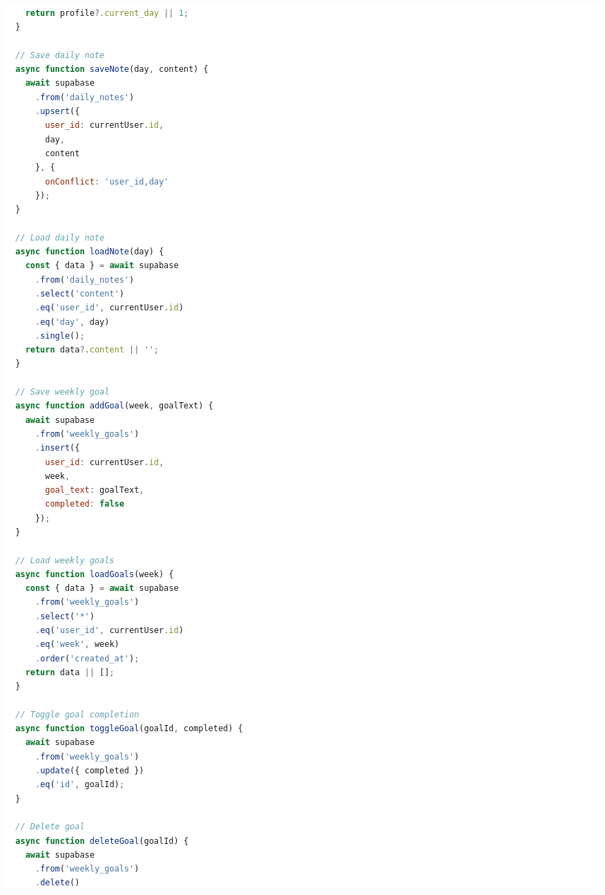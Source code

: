 ```javascript
    return profile?.current_day || 1;
  }
  
  // Save daily note
  async function saveNote(day, content) {
    await supabase
      .from('daily_notes')
      .upsert({
        user_id: currentUser.id,
        day,
        content
      }, {
        onConflict: 'user_id,day'
      });
  }
  
  // Load daily note
  async function loadNote(day) {
    const { data } = await supabase
      .from('daily_notes')
      .select('content')
      .eq('user_id', currentUser.id)
      .eq('day', day)
      .single();
    return data?.content || '';
  }
  
  // Save weekly goal
  async function addGoal(week, goalText) {
    await supabase
      .from('weekly_goals')
      .insert({
        user_id: currentUser.id,
        week,
        goal_text: goalText,
        completed: false
      });
  }
  
  // Load weekly goals
  async function loadGoals(week) {
    const { data } = await supabase
      .from('weekly_goals')
      .select('*')
      .eq('user_id', currentUser.id)
      .eq('week', week)
      .order('created_at');
    return data || [];
  }
  
  // Toggle goal completion
  async function toggleGoal(goalId, completed) {
    await supabase
      .from('weekly_goals')
      .update({ completed })
      .eq('id', goalId);
  }
  
  // Delete goal
  async function deleteGoal(goalId) {
    await supabase
      .from('weekly_goals')
      .delete()
```